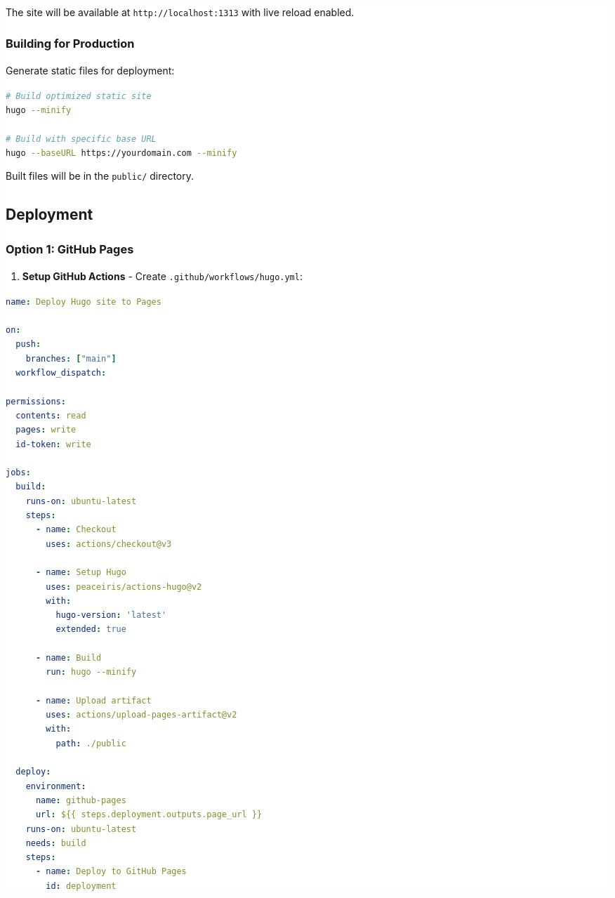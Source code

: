 The site will be available at `http://localhost:1313` with live reload enabled.

### Building for Production

Generate static files for deployment:

```bash
# Build optimized static site
hugo --minify

# Build with specific base URL
hugo --baseURL https://yourdomain.com --minify
```

Built files will be in the `public/` directory.

## Deployment

### Option 1: GitHub Pages

1. **Setup GitHub Actions** - Create `.github/workflows/hugo.yml`:

```yaml
name: Deploy Hugo site to Pages

on:
  push:
    branches: ["main"]
  workflow_dispatch:

permissions:
  contents: read
  pages: write
  id-token: write

jobs:
  build:
    runs-on: ubuntu-latest
    steps:
      - name: Checkout
        uses: actions/checkout@v3
        
      - name: Setup Hugo
        uses: peaceiris/actions-hugo@v2
        with:
          hugo-version: 'latest'
          extended: true
          
      - name: Build
        run: hugo --minify
        
      - name: Upload artifact
        uses: actions/upload-pages-artifact@v2
        with:
          path: ./public

  deploy:
    environment:
      name: github-pages
      url: ${{ steps.deployment.outputs.page_url }}
    runs-on: ubuntu-latest
    needs: build
    steps:
      - name: Deploy to GitHub Pages
        id: deployment
```